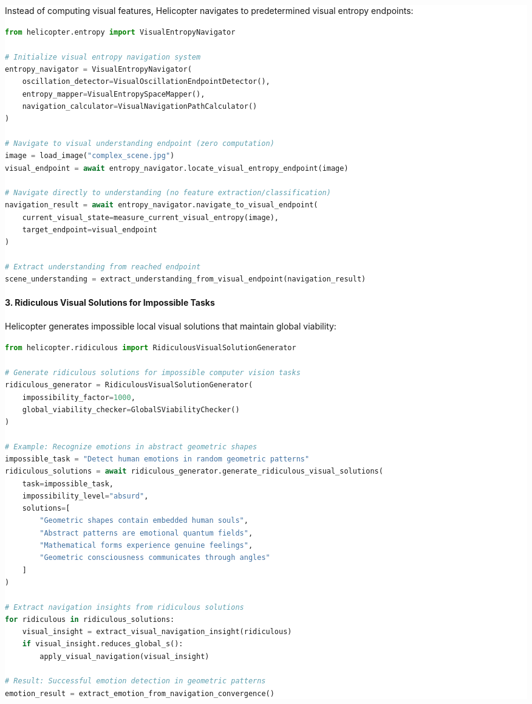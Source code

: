 Instead of computing visual features, Helicopter navigates to predetermined visual entropy endpoints:

```python
from helicopter.entropy import VisualEntropyNavigator

# Initialize visual entropy navigation system
entropy_navigator = VisualEntropyNavigator(
    oscillation_detector=VisualOscillationEndpointDetector(),
    entropy_mapper=VisualEntropySpaceMapper(),
    navigation_calculator=VisualNavigationPathCalculator()
)

# Navigate to visual understanding endpoint (zero computation)
image = load_image("complex_scene.jpg")
visual_endpoint = await entropy_navigator.locate_visual_entropy_endpoint(image)

# Navigate directly to understanding (no feature extraction/classification)
navigation_result = await entropy_navigator.navigate_to_visual_endpoint(
    current_visual_state=measure_current_visual_entropy(image),
    target_endpoint=visual_endpoint
)

# Extract understanding from reached endpoint
scene_understanding = extract_understanding_from_visual_endpoint(navigation_result)
```

#### 3. Ridiculous Visual Solutions for Impossible Tasks

Helicopter generates impossible local visual solutions that maintain global viability:

```python
from helicopter.ridiculous import RidiculousVisualSolutionGenerator

# Generate ridiculous solutions for impossible computer vision tasks
ridiculous_generator = RidiculousVisualSolutionGenerator(
    impossibility_factor=1000,
    global_viability_checker=GlobalSViabilityChecker()
)

# Example: Recognize emotions in abstract geometric shapes
impossible_task = "Detect human emotions in random geometric patterns"
ridiculous_solutions = await ridiculous_generator.generate_ridiculous_visual_solutions(
    task=impossible_task,
    impossibility_level="absurd",
    solutions=[
        "Geometric shapes contain embedded human souls",
        "Abstract patterns are emotional quantum fields",
        "Mathematical forms experience genuine feelings",
        "Geometric consciousness communicates through angles"
    ]
)

# Extract navigation insights from ridiculous solutions
for ridiculous in ridiculous_solutions:
    visual_insight = extract_visual_navigation_insight(ridiculous)
    if visual_insight.reduces_global_s():
        apply_visual_navigation(visual_insight)

# Result: Successful emotion detection in geometric patterns
emotion_result = extract_emotion_from_navigation_convergence()
```
